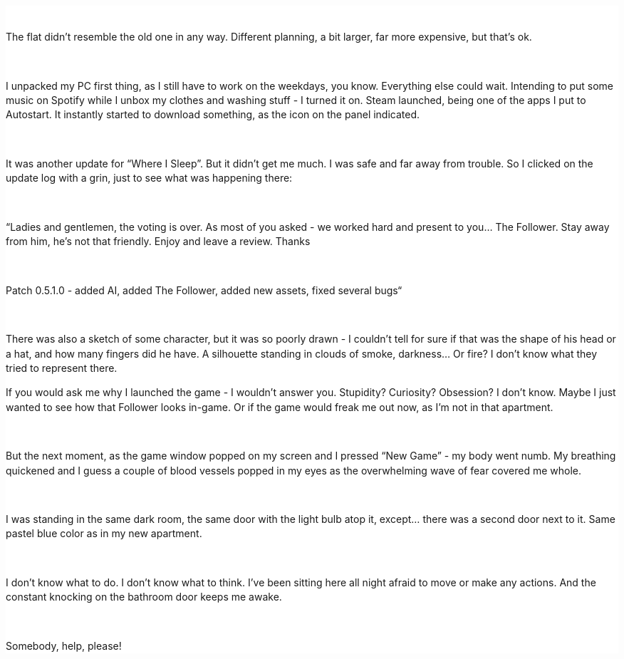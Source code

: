 &#x200B;

The flat didn’t resemble the old one in any way. Different planning, a bit larger, far more expensive, but that’s ok. 

&#x200B;

I unpacked my PC first thing, as I still have to work on the weekdays, you know. Everything else could wait. Intending to put some music on Spotify while I unbox my clothes and washing stuff - I turned it on. Steam launched, being one of the apps I put to Autostart. It instantly started to download something, as the icon on the panel indicated. 

&#x200B;

It was another update for “Where I Sleep”. But it didn’t get me much. I was safe and far away from trouble. So I clicked on the update log with a grin, just to see what was happening there:

&#x200B;

“Ladies and gentlemen, the voting is over. As most of you asked - we worked hard and present to you… The Follower. Stay away from him, he’s not that friendly. Enjoy and leave a review. Thanks

&#x200B;

Patch 0.5.1.0 - added AI, added The Follower, added new assets, fixed several bugs“

&#x200B;

There was also a sketch of some character, but it was so poorly drawn - I couldn’t tell for sure if that was the shape of his head or a hat, and how many fingers did he have. A silhouette standing in clouds of smoke, darkness… Or fire? I don’t know what they tried to represent there. 

If you would ask me why I launched the game - I wouldn’t answer you. Stupidity? Curiosity? Obsession? I don’t know. Maybe I just wanted to see how that Follower looks in-game. Or if the game would freak me out now, as I’m not in that apartment. 

&#x200B;

But the next moment, as the game window popped on my screen and I pressed “New Game” - my body went numb. My breathing quickened and I guess a couple of blood vessels popped in my eyes as the overwhelming wave of fear covered me whole. 

&#x200B;

I was standing in the same dark room, the same door with the light bulb atop it, except… there was a second door next to it. Same pastel blue color as in my new apartment. 

&#x200B;

I don’t know what to do. I don’t know what to think. I’ve been sitting here all night afraid to move or make any actions. And the constant knocking on the bathroom door keeps me awake. 

&#x200B;

Somebody, help, please!